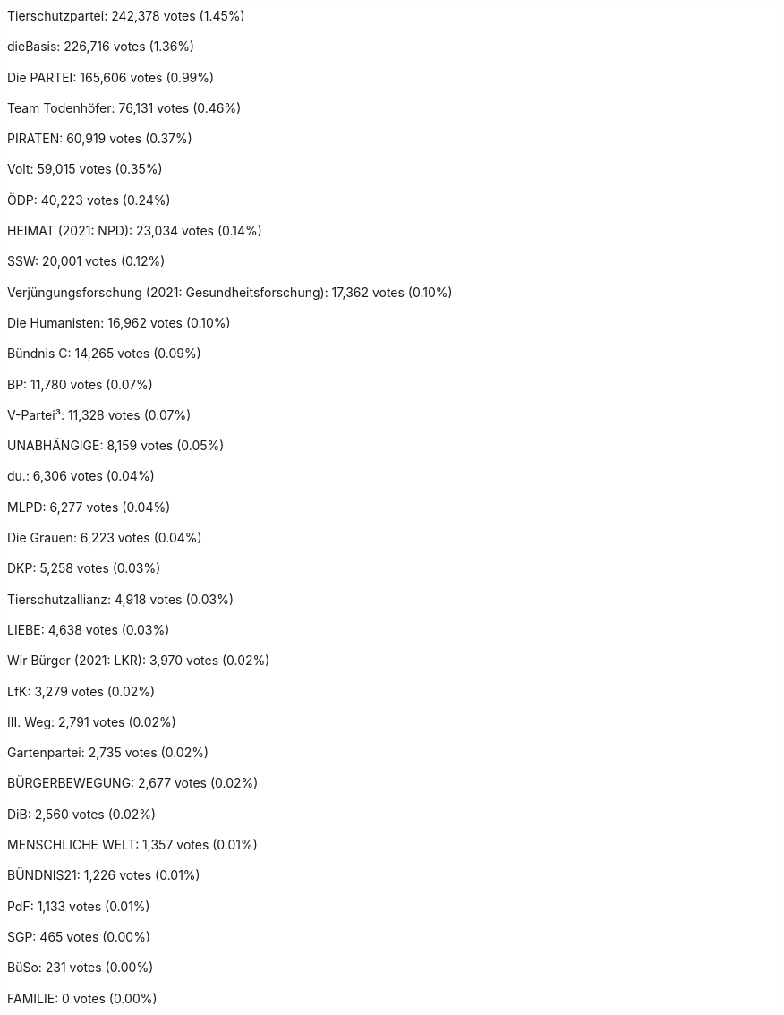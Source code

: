 Tierschutzpartei: 242,378 votes (1.45%)

dieBasis: 226,716 votes (1.36%)

Die PARTEI: 165,606 votes (0.99%)

Team Todenhöfer: 76,131 votes (0.46%)

PIRATEN: 60,919 votes (0.37%)

Volt: 59,015 votes (0.35%)

ÖDP: 40,223 votes (0.24%)

HEIMAT (2021: NPD): 23,034 votes (0.14%)

SSW: 20,001 votes (0.12%)

Verjüngungsforschung (2021: Gesundheitsforschung): 17,362 votes (0.10%)

Die Humanisten: 16,962 votes (0.10%)

Bündnis C: 14,265 votes (0.09%)

BP: 11,780 votes (0.07%)

V-Partei³: 11,328 votes (0.07%)

UNABHÄNGIGE: 8,159 votes (0.05%)

du.: 6,306 votes (0.04%)

MLPD: 6,277 votes (0.04%)

Die Grauen: 6,223 votes (0.04%)

DKP: 5,258 votes (0.03%)

Tierschutzallianz: 4,918 votes (0.03%)

LIEBE: 4,638 votes (0.03%)

Wir Bürger (2021: LKR): 3,970 votes (0.02%)

LfK: 3,279 votes (0.02%)

III. Weg: 2,791 votes (0.02%)

Gartenpartei: 2,735 votes (0.02%)

BÜRGERBEWEGUNG: 2,677 votes (0.02%)

DiB: 2,560 votes (0.02%)

MENSCHLICHE WELT: 1,357 votes (0.01%)

BÜNDNIS21: 1,226 votes (0.01%)

PdF: 1,133 votes (0.01%)

SGP: 465 votes (0.00%)

BüSo: 231 votes (0.00%)

FAMILIE: 0 votes (0.00%)
